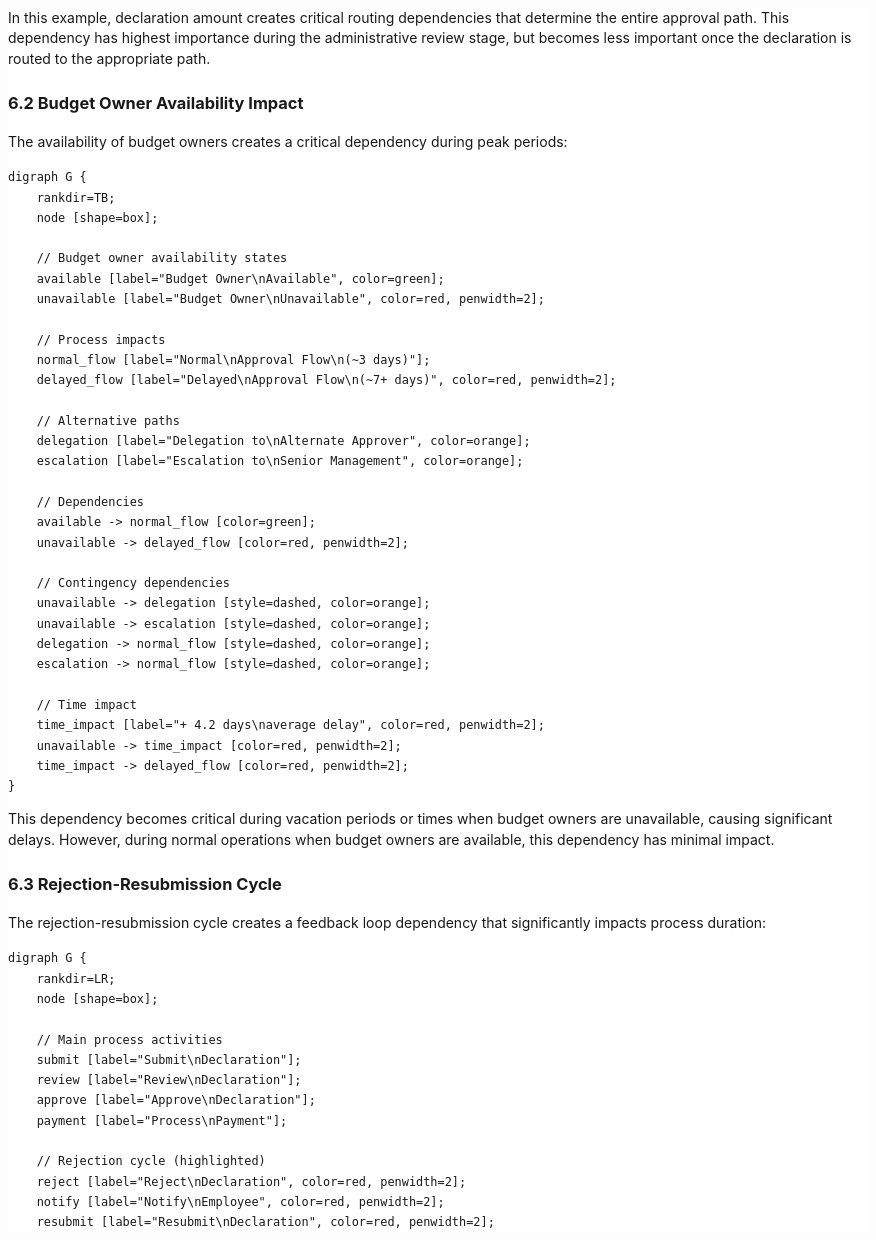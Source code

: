 In this example, declaration amount creates critical routing dependencies that determine the entire approval path. This dependency has highest importance during the administrative review stage, but becomes less important once the declaration is routed to the appropriate path.

### 6.2 Budget Owner Availability Impact

The availability of budget owners creates a critical dependency during peak periods:

```graphviz
digraph G {
    rankdir=TB;
    node [shape=box];
    
    // Budget owner availability states
    available [label="Budget Owner\nAvailable", color=green];
    unavailable [label="Budget Owner\nUnavailable", color=red, penwidth=2];
    
    // Process impacts
    normal_flow [label="Normal\nApproval Flow\n(~3 days)"];
    delayed_flow [label="Delayed\nApproval Flow\n(~7+ days)", color=red, penwidth=2];
    
    // Alternative paths
    delegation [label="Delegation to\nAlternate Approver", color=orange];
    escalation [label="Escalation to\nSenior Management", color=orange];
    
    // Dependencies
    available -> normal_flow [color=green];
    unavailable -> delayed_flow [color=red, penwidth=2];
    
    // Contingency dependencies
    unavailable -> delegation [style=dashed, color=orange];
    unavailable -> escalation [style=dashed, color=orange];
    delegation -> normal_flow [style=dashed, color=orange];
    escalation -> normal_flow [style=dashed, color=orange];
    
    // Time impact
    time_impact [label="+ 4.2 days\naverage delay", color=red, penwidth=2];
    unavailable -> time_impact [color=red, penwidth=2];
    time_impact -> delayed_flow [color=red, penwidth=2];
}
```

This dependency becomes critical during vacation periods or times when budget owners are unavailable, causing significant delays. However, during normal operations when budget owners are available, this dependency has minimal impact.

### 6.3 Rejection-Resubmission Cycle

The rejection-resubmission cycle creates a feedback loop dependency that significantly impacts process duration:

```graphviz
digraph G {
    rankdir=LR;
    node [shape=box];
    
    // Main process activities
    submit [label="Submit\nDeclaration"];
    review [label="Review\nDeclaration"];
    approve [label="Approve\nDeclaration"];
    payment [label="Process\nPayment"];
    
    // Rejection cycle (highlighted)
    reject [label="Reject\nDeclaration", color=red, penwidth=2];
    notify [label="Notify\nEmployee", color=red, penwidth=2];
    resubmit [label="Resubmit\nDeclaration", color=red, penwidth=2];
```